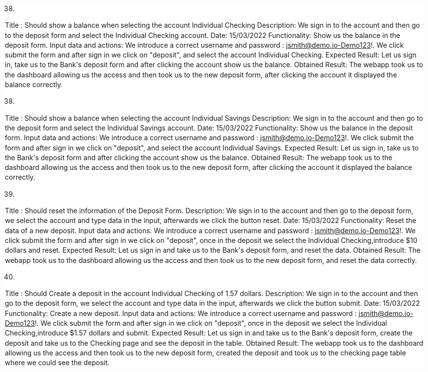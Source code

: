 38) 
Title : Should show a balance when selecting the account Individual Checking
Description: We sign in to the account and then go to the deposit form and select the Individual Checking account.
Date: 15/03/2022
Functionality: Show us the balance in the deposit form.
Input data and actions: We introduce a correct username and password : jsmith@demo.io-Demo123!. We click submit the form and after sign in we click on "deposit", and select the account Individual Checking.
Expected Result: Let us sign in, take us to the Bank's deposit form and after clicking the account show us the balance.
Obtained Result: The webapp took us to the dashboard allowing us the access and then took us to the new deposit form, after clicking the account it displayed the balance correctly.

38) 
Title : Should show a balance when selecting the account Individual Savings
Description: We sign in to the account and then go to the deposit form and select the Individual Savings account.
Date: 15/03/2022
Functionality: Show us the balance in the deposit form.
Input data and actions: We introduce a correct username and password : jsmith@demo.io-Demo123!. We click submit the form and after sign in we click on "deposit", and select the account Individual Savings.
Expected Result: Let us sign in, take us to the Bank's deposit form and after clicking the account show us the balance.
Obtained Result: The webapp took us to the dashboard allowing us the access and then took us to the new deposit form, after clicking the account it displayed the balance correctly.

39) 
Title : Should reset the information of the Deposit Form.
Description: We sign in to the account and then go to the deposit form, we select the account and type data in the input, afterwards we click the button reset.
Date: 15/03/2022
Functionality: Reset the data of a new deposit.
Input data and actions: We introduce a correct username and password : jsmith@demo.io-Demo123!. We click submit the form and after sign in we click on "deposit", once in the deposit we select the Individual Checking,introduce $10 dollars and reset.
Expected Result: Let us sign in and take us to the Bank's deposit form, and reset the data.
Obtained Result: The webapp took us to the dashboard allowing us the access and then took us to the new deposit form, and reset the data correctly.

40) 
Title : Should Create a deposit in the account Individual Checking of 1.57 dollars.
Description: We sign in to the account and then go to the deposit form, we select the account and type data in the input, afterwards we click the button submit.
Date: 15/03/2022
Functionality: Create a new deposit.
Input data and actions: We introduce a correct username and password : jsmith@demo.io-Demo123!. We click submit the form and after sign in we click on "deposit", once in the deposit we select the Individual Checking,introduce $1.57 dollars and submit.
Expected Result: Let us sign in and take us to the Bank's deposit form, create the deposit and take us to the Checking page and see the deposit in the table.
Obtained Result: The webapp took us to the dashboard allowing us the access and then took us to the new deposit form, created the deposit and took us to the checking page table where we could see the deposit.
